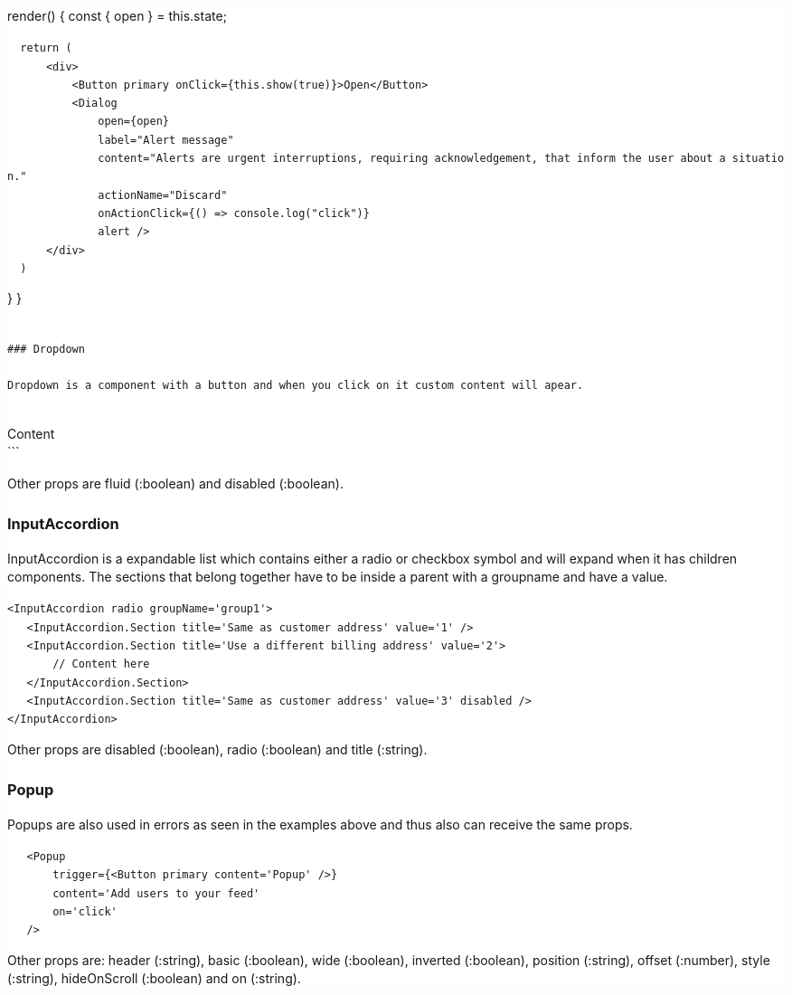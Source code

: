   render() {
      const { open } = this.state;
 
      return (
          <div>
              <Button primary onClick={this.show(true)}>Open</Button>
              <Dialog
                  open={open}
                  label="Alert message"
                  content="Alerts are urgent interruptions, requiring acknowledgement, that inform the user about a situation."
                  actionName="Discard"
                  onActionClick={() => console.log("click")}
                  alert />
          </div>
      )
  }
}
```
 
### Dropdown
 
Dropdown is a component with a button and when you click on it custom content will apear.
 
```
<Dropdown label='Add Package'>
    <div>Content</div>
</Dropdown>
```
 
Other props are fluid (:boolean) and disabled (:boolean).
 
### InputAccordion
 
InputAccordion is a expandable list which contains either a radio or checkbox symbol and will expand when it has children components. The sections that belong together have to be inside a parent <InputAccordion /> with a groupname and have a value. 
 
```
<InputAccordion radio groupName='group1'>
   <InputAccordion.Section title='Same as customer address' value='1' />
   <InputAccordion.Section title='Use a different billing address' value='2'>
       // Content here
   </InputAccordion.Section>
   <InputAccordion.Section title='Same as customer address' value='3' disabled />
</InputAccordion>
```
 
Other props are disabled (:boolean), radio (:boolean) and title (:string).
 
### Popup
 
Popups are also used in errors as seen in the examples above and thus also can receive the same props.
 
```
   <Popup
       trigger={<Button primary content='Popup' />}
       content='Add users to your feed'
       on='click'
   />
```
 
Other props are: header (:string), basic (:boolean), wide (:boolean), inverted (:boolean), position (:string), offset (:number), style (:string), hideOnScroll (:boolean) and on (:string).
```